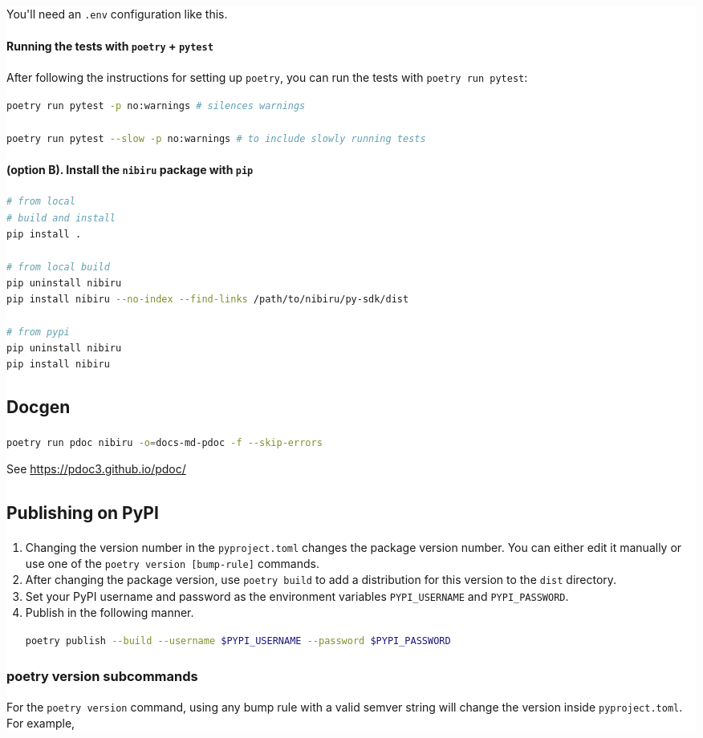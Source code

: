 You'll need an `.env` configuration like this.

#### Running the tests with `poetry` + `pytest`

After following the instructions for setting up `poetry`, you can run the tests with `poetry run pytest`:

```bash
poetry run pytest -p no:warnings # silences warnings

poetry run pytest --slow -p no:warnings # to include slowly running tests
```

#### (option B). Install the `nibiru` package with `pip`

  ```bash
  # from local
  # build and install
  pip install .

  # from local build
  pip uninstall nibiru
  pip install nibiru --no-index --find-links /path/to/nibiru/py-sdk/dist

  # from pypi
  pip uninstall nibiru
  pip install nibiru
  ```

## Docgen

```bash
poetry run pdoc nibiru -o=docs-md-pdoc -f --skip-errors
```

See https://pdoc3.github.io/pdoc/


## Publishing on PyPI

1. Changing the version number in the `pyproject.toml` changes the package version number. You can either edit it manually or use one of the `poetry version [bump-rule]` commands.
2. After changing the package version, use `poetry build` to add a distribution for this version to the `dist` directory.
3. Set your PyPI username and password as the environment variables `PYPI_USERNAME` and `PYPI_PASSWORD`.
4. Publish in the following manner.
    ```bash
    poetry publish --build --username $PYPI_USERNAME --password $PYPI_PASSWORD
    ```

### poetry version subcommands

For the `poetry version` command, using any bump rule with a valid semver string will change the version inside `pyproject.toml`. For example,
